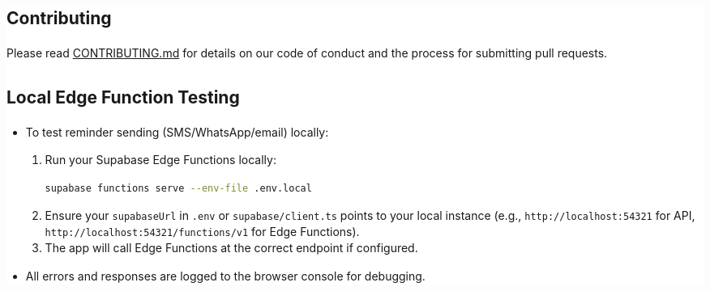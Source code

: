 ## Contributing

Please read [CONTRIBUTING.md](CONTRIBUTING.md) for details on our code of conduct and the process for submitting pull requests.

## Local Edge Function Testing

- To test reminder sending (SMS/WhatsApp/email) locally:
  1. Run your Supabase Edge Functions locally:
     ```sh
     supabase functions serve --env-file .env.local
     ```
  2. Ensure your `supabaseUrl` in `.env` or `supabase/client.ts` points to your local instance (e.g., `http://localhost:54321` for API, `http://localhost:54321/functions/v1` for Edge Functions).
  3. The app will call Edge Functions at the correct endpoint if configured.

- All errors and responses are logged to the browser console for debugging.
